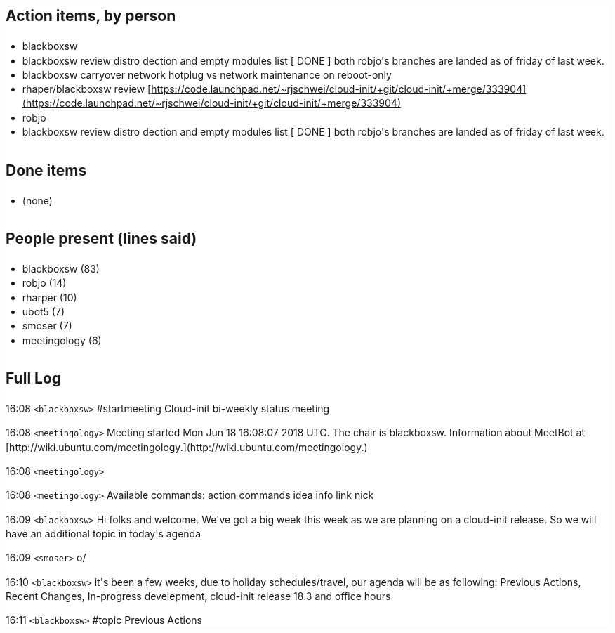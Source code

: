 


Action items, by person
----------------

 * blackboxsw
  * blackboxsw review distro dection and empty modules list    [ DONE ]  both robjo's branches are landed as of friday of last week.
  * blackboxsw carryover network hotplug vs network maintenance on reboot-only
  * rhaper/blackboxsw review [https://code.launchpad.net/~rjschwei/cloud-init/+git/cloud-init/+merge/333904](https://code.launchpad.net/~rjschwei/cloud-init/+git/cloud-init/+merge/333904)
 * robjo
  * blackboxsw review distro dection and empty modules list    [ DONE ]  both robjo's branches are landed as of friday of last week.



Done items
----------------

 * (none)



People present (lines said)
----------------

 * blackboxsw (83)
 * robjo (14)
 * rharper (10)
 * ubot5 (7)
 * smoser (7)
 * meetingology (6)



Full Log
----------------


 16:08 `<blackboxsw>` \#startmeeting Cloud-init bi-weekly status meeting

 16:08 `<meetingology>` Meeting started Mon Jun 18 16:08:07 2018 UTC.  The chair is blackboxsw. Information about MeetBot at [http://wiki.ubuntu.com/meetingology.](http://wiki.ubuntu.com/meetingology.)

 16:08 `<meetingology>` 

 16:08 `<meetingology>` Available commands: action commands idea info link nick

 16:09 `<blackboxsw>` Hi folks and welcome. We've got a big week this week as we are planning on a cloud-init release.  So we will have an additional topic in today's agenda

 16:09 `<smoser>` o/

 16:10 `<blackboxsw>` it's been a few weeks, due to holiday schedules/travel,  our agenda will be as following: Previous Actions, Recent Changes, In-progress develepment, cloud-init release 18.3 and office hours

 16:11 `<blackboxsw>` \#topic Previous Actions
